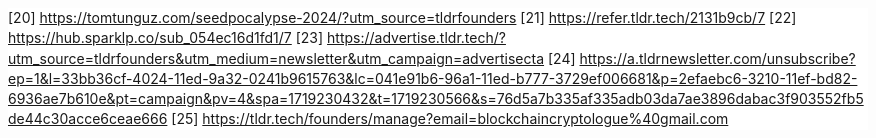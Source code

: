 [20] https://tomtunguz.com/seedpocalypse-2024/?utm_source=tldrfounders
[21] https://refer.tldr.tech/2131b9cb/7
[22] https://hub.sparklp.co/sub_054ec16d1fd1/7
[23] https://advertise.tldr.tech/?utm_source=tldrfounders&utm_medium=newsletter&utm_campaign=advertisecta
[24] https://a.tldrnewsletter.com/unsubscribe?ep=1&l=33bb36cf-4024-11ed-9a32-0241b9615763&lc=041e91b6-96a1-11ed-b777-3729ef006681&p=2efaebc6-3210-11ef-bd82-6936ae7b610e&pt=campaign&pv=4&spa=1719230432&t=1719230566&s=76d5a7b335af335adb03da7ae3896dabac3f903552fb5de44c30acce6ceae666
[25] https://tldr.tech/founders/manage?email=blockchaincryptologue%40gmail.com